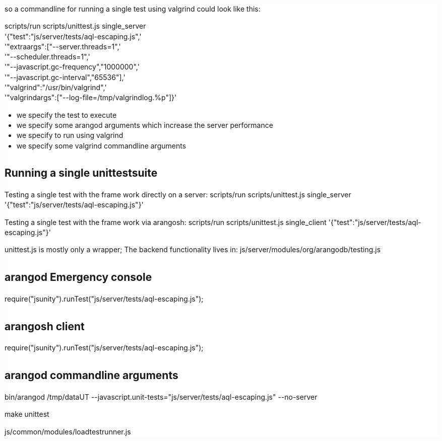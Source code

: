 so a commandline for running a single test using valgrind could look like this: 

 scripts/run scripts/unittest.js single_server \
    '{"test":"js/server/tests/aql-escaping.js",'\
    '"extraargs":["--server.threads=1",'\
        '"--scheduler.threads=1",'\
        '"--javascript.gc-frequency","1000000",'\
        '"--javascript.gc-interval","65536"],'\
    '"valgrind":"/usr/bin/valgrind",'\
    '"valgrindargs":["--log-file=/tmp/valgrindlog.%p"]}'

 - we specify the test to execute
 - we specify some arangod arguments which increase the server performance
 - we specify to run using valgrind
 - we specify some valgrind commandline arguments

Running a single unittestsuite
------------------------------
Testing a single test with the frame work directly on a server:
scripts/run scripts/unittest.js single_server '{"test":"js/server/tests/aql-escaping.js"}'

Testing a single test with the frame work via arangosh:
scripts/run scripts/unittest.js single_client '{"test":"js/server/tests/aql-escaping.js"}'

unittest.js is mostly only a wrapper; The backend functionality lives in:
js/server/modules/org/arangodb/testing.js



arangod Emergency console
-------------------------

require("jsunity").runTest("js/server/tests/aql-escaping.js");

arangosh client
---------------

require("jsunity").runTest("js/server/tests/aql-escaping.js");


arangod commandline arguments
-----------------------------

bin/arangod /tmp/dataUT --javascript.unit-tests="js/server/tests/aql-escaping.js" --no-server


make unittest

js/common/modules/loadtestrunner.js
